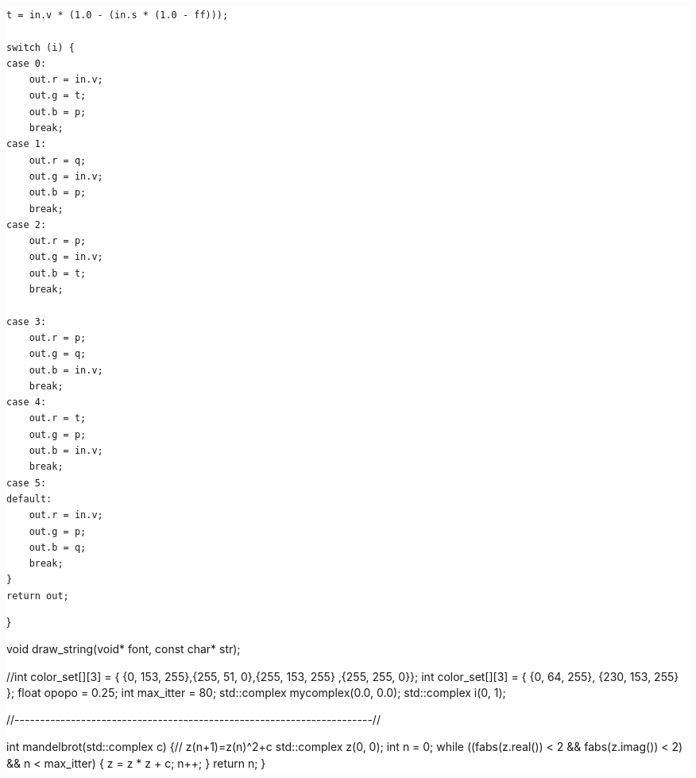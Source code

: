 	t = in.v * (1.0 - (in.s * (1.0 - ff)));

	switch (i) {
	case 0:
		out.r = in.v;
		out.g = t;
		out.b = p;
		break;
	case 1:
		out.r = q;
		out.g = in.v;
		out.b = p;
		break;
	case 2:
		out.r = p;
		out.g = in.v;
		out.b = t;
		break;

	case 3:
		out.r = p;
		out.g = q;
		out.b = in.v;
		break;
	case 4:
		out.r = t;
		out.g = p;
		out.b = in.v;
		break;
	case 5:
	default:
		out.r = in.v;
		out.g = p;
		out.b = q;
		break;
	}
	return out;
}


void draw_string(void* font, const char* str);

//int color_set[][3] = { {0, 153, 255},{255, 51, 0},{255, 153, 255} ,{255, 255, 0}};
int color_set[][3] = { {0, 64, 255}, {230, 153, 255} };
float opopo = 0.25;
int max_itter = 80;
std::complex<float> mycomplex(0.0, 0.0);
std::complex<double> i(0, 1);


//----------------------------------------------------------------------//


int mandelbrot(std::complex<float> c) {// z(n+1)=z(n)^2+c
	std::complex<float> z(0, 0);
	int n = 0;
	while ((fabs(z.real()) < 2 && fabs(z.imag()) < 2) && n < max_itter) {
		z = z * z + c;
		n++;
	}
	return n;
}

